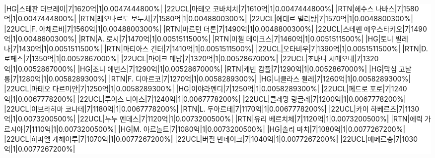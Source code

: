 |HG|스테판 더브레이|7|1620억|1|0.0047444800%|
|22UCL|마테오 코바치치|7|1610억|1|0.0047444800%|
|RTN|헤수스 나바스|7|1580억|1|0.0047444800%|
|RTN|레오나르도 보누치|7|1580억|1|0.0048800300%|
|22UCL|에데르 밀리탕|7|1570억|1|0.0048800300%|
|22UCL|F. 아체르비|7|1560억|1|0.0048800300%|
|RTN|마르턴 더론|7|1490억|1|0.0048800300%|
|22UCL|스테펜 에우스타키오|7|1490억|1|0.0048800300%|
|RTN|A. 로시|7|1470억|1|0.0051511500%|
|RTN|미첼 데이크스|7|1460억|1|0.0051511500%|
|HG|토니 빌레나|7|1430억|1|0.0051511500%|
|RTN|마티아스 긴터|7|1410억|1|0.0051511500%|
|22UCL|오타비우|7|1390억|1|0.0051511500%|
|RTN|D. 로페스|7|1350억|1|0.0052867000%|
|22UCL|마이크 메냥|7|1320억|1|0.0052867000%|
|22UCL|조바니 시메오네|7|1320억|1|0.0052867000%|
|HG|조니 에번스|7|1290억|1|0.0052867000%|
|RTN|케빈 캄플|7|1290억|1|0.0052867000%|
|HG|막심 고날롱|7|1280억|1|0.0058289300%|
|RTN|F. 디마르코|7|1270억|1|0.0058289300%|
|HG|니클라스 쥘레|7|1260억|1|0.0058289300%|
|22UCL|마테오 다르미안|7|1250억|1|0.0058289300%|
|HG|이야라멘디|7|1250억|1|0.0058289300%|
|22UCL|페드로 포로|7|1240억|1|0.0067778200%|
|22UCL|루이스 디아스|7|1240억|1|0.0067778200%|
|22UCL|클레망 랑글레|7|1200억|1|0.0067778200%|
|22UCL|이브라히마 코나테|7|1180억|1|0.0067778200%|
|RTN|L. 두아르테|7|1170억|1|0.0067778200%|
|22UCL|카이 하베르츠|7|1130억|1|0.0073200500%|
|22UCL|누누 멘데스|7|1120억|1|0.0073200500%|
|RTN|유리 베르치체|7|1120억|1|0.0073200500%|
|RTN|에릭 가르시아|7|1110억|1|0.0073200500%|
|HG|M. 아르놀트|7|1080억|1|0.0073200500%|
|HG|솔리 마치|7|1080억|1|0.0077267200%|
|22UCL|하파엘 게헤이루|7|1070억|1|0.0077267200%|
|22UCL|버질 반데이크|7|1040억|1|0.0077267200%|
|22UCL|에메르송|7|1030억|1|0.0077267200%|